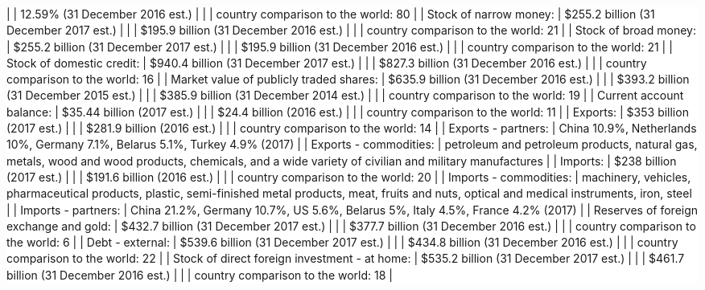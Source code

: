 | | 12.59% (31 December 2016 est.) |
| | country comparison to the world: 80 |
| Stock of narrow money: | $255.2 billion (31 December 2017 est.) |
| | $195.9 billion (31 December 2016 est.) |
| | country comparison to the world: 21 |
| Stock of broad money: | $255.2 billion (31 December 2017 est.) |
| | $195.9 billion (31 December 2016 est.) |
| | country comparison to the world: 21 |
| Stock of domestic credit: | $940.4 billion (31 December 2017 est.) |
| | $827.3 billion (31 December 2016 est.) |
| | country comparison to the world: 16 |
| Market value of publicly traded shares: | $635.9 billion (31 December 2016 est.) |
| | $393.2 billion (31 December 2015 est.) |
| | $385.9 billion (31 December 2014 est.) |
| | country comparison to the world: 19 |
| Current account balance: | $35.44 billion (2017 est.) |
| | $24.4 billion (2016 est.) |
| | country comparison to the world: 11 |
| Exports: | $353 billion (2017 est.) |
| | $281.9 billion (2016 est.) |
| | country comparison to the world: 14 |
| Exports - partners: | China 10.9%, Netherlands 10%, Germany 7.1%, Belarus 5.1%, Turkey 4.9% (2017) |
| Exports - commodities: | petroleum and petroleum products, natural gas, metals, wood and wood products, chemicals, and a wide variety of civilian and military manufactures |
| Imports: | $238 billion (2017 est.) |
| | $191.6 billion (2016 est.) |
| | country comparison to the world: 20 |
| Imports - commodities: | machinery, vehicles, pharmaceutical products, plastic, semi-finished metal products, meat, fruits and nuts, optical and medical instruments, iron, steel |
| Imports - partners: | China 21.2%, Germany 10.7%, US 5.6%, Belarus 5%, Italy 4.5%, France 4.2% (2017) |
| Reserves of foreign exchange and gold: | $432.7 billion (31 December 2017 est.) |
| | $377.7 billion (31 December 2016 est.) |
| | country comparison to the world: 6 |
| Debt - external: | $539.6 billion (31 December 2017 est.) |
| | $434.8 billion (31 December 2016 est.) |
| | country comparison to the world: 22 |
| Stock of direct foreign investment - at home: | $535.2 billion (31 December 2017 est.) |
| | $461.7 billion (31 December 2016 est.) |
| | country comparison to the world: 18 |